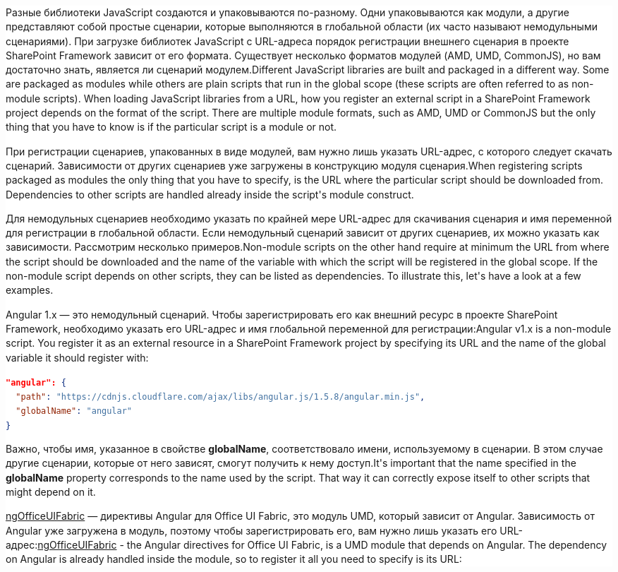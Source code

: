 <span data-ttu-id="2d228-p114">Разные библиотеки JavaScript создаются и упаковываются по-разному. Одни упаковываются как модули, а другие представляют собой простые сценарии, которые выполняются в глобальной области (их часто называют немодульными сценариями). При загрузке библиотек JavaScript с URL-адреса порядок регистрации внешнего сценария в проекте SharePoint Framework зависит от его формата. Существует несколько форматов модулей (AMD, UMD, CommonJS), но вам достаточно знать, является ли сценарий модулем.</span><span class="sxs-lookup"><span data-stu-id="2d228-p114">Different JavaScript libraries are built and packaged in a different way. Some are packaged as modules while others are plain scripts that run in the global scope (these scripts are often referred to as non-module scripts). When loading JavaScript libraries from a URL, how you register an external script in a SharePoint Framework project depends on the format of the script. There are multiple module formats, such as AMD, UMD or CommonJS but the only thing that you have to know is if the particular script is a module or not.</span></span>

<span data-ttu-id="2d228-p115">При регистрации сценариев, упакованных в виде модулей, вам нужно лишь указать URL-адрес, с которого следует скачать сценарий. Зависимости от других сценариев уже загружены в конструкцию модуля сценария.</span><span class="sxs-lookup"><span data-stu-id="2d228-p115">When registering scripts packaged as modules the only thing that you have to specify, is the URL where the particular script should be downloaded from. Dependencies to other scripts are handled already inside the script's module construct.</span></span>

<span data-ttu-id="2d228-p116">Для немодульных сценариев необходимо указать по крайней мере URL-адрес для скачивания сценария и имя переменной для регистрации в глобальной области. Если немодульный сценарий зависит от других сценариев, их можно указать как зависимости. Рассмотрим несколько примеров.</span><span class="sxs-lookup"><span data-stu-id="2d228-p116">Non-module scripts on the other hand require at minimum the URL from where the script should be downloaded and the name of the variable with which the script will be registered in the global scope. If the non-module script depends on other scripts, they can be listed as dependencies. To illustrate this, let's have a look at a few examples.</span></span>

<span data-ttu-id="2d228-p117">Angular 1.x — это немодульный сценарий. Чтобы зарегистрировать его как внешний ресурс в проекте SharePoint Framework, необходимо указать его URL-адрес и имя глобальной переменной для регистрации:</span><span class="sxs-lookup"><span data-stu-id="2d228-p117">Angular v1.x is a non-module script. You register it as an external resource in a SharePoint Framework project by specifying its URL and the name of the global variable it should register with:</span></span>

```json
"angular": {
  "path": "https://cdnjs.cloudflare.com/ajax/libs/angular.js/1.5.8/angular.min.js",
  "globalName": "angular"
}
```

<span data-ttu-id="2d228-p118">Важно, чтобы имя, указанное в свойстве **globalName**, соответствовало имени, используемому в сценарии. В этом случае другие сценарии, которые от него зависят, смогут получить к нему доступ.</span><span class="sxs-lookup"><span data-stu-id="2d228-p118">It's important that the name specified in the **globalName** property corresponds to the name used by the script. That way it can correctly expose itself to other scripts that might depend on it.</span></span>

<span data-ttu-id="2d228-p119">[ngOfficeUIFabric](http://ngofficeuifabric.com) — директивы Angular для Office UI Fabric, это модуль UMD, который зависит от Angular. Зависимость от Angular уже загружена в модуль, поэтому чтобы зарегистрировать его, вам нужно лишь указать его URL-адрес:</span><span class="sxs-lookup"><span data-stu-id="2d228-p119">[ngOfficeUIFabric](http://ngofficeuifabric.com) - the Angular directives for Office UI Fabric, is a UMD module that depends on Angular. The dependency on Angular is already handled inside the module, so to register it all you need to specify is its URL:</span></span>
